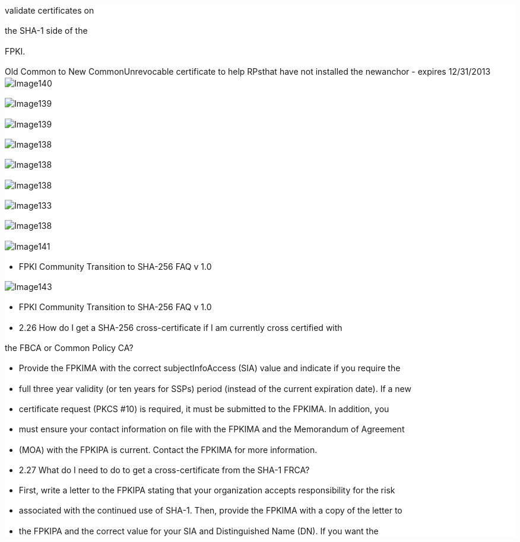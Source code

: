 validate certificates on

the SHA-1 side of the

FPKI.

Old Common to New CommonUnrevocable certificate to help RPsthat have not installed the newanchor - expires 12/31/2013![Image140](images/Image140)

![Image139](images/Image139)

![Image139](images/Image139)

![Image138](images/Image138)

![Image138](images/Image138)

![Image138](images/Image138)

![Image133](images/Image133)

![Image138](images/Image138)

![Image141](images/Image141)

- FPKI Community Transition to SHA-256 FAQ                                                                                                           v 1.0

![Image143](images/Image143)

- FPKI Community Transition to SHA-256 FAQ                                                                                                                       v 1.0

- 2.26  How do I get a SHA-256 cross-certificate if I am currently cross certified with

the FBCA or Common Policy CA?

- Provide the FPKIMA with the correct subjectInfoAccess (SIA) value and indicate if you require the

- full three year validity (or ten years for SSPs) period (instead of the current expiration date).  If a new

- certificate request (PKCS #10) is required, it must be submitted to the FPKIMA. In addition, you

- must ensure your contact information on file with the FPKIMA and the Memorandum of Agreement

- (MOA) with the FPKIPA is current.  Contact the FPKIMA for more information.

- 2.27  What do I need to do to get a cross-certificate from the SHA-1 FRCA?

- First, write a letter to the FPKIPA stating that your organization accepts responsibility for the risk

- associated with the continued use of SHA-1.  Then, provide the FPKIMA with a copy of the letter to

- the FPKIPA and the correct value for your SIA and Distinguished Name (DN).  If you want the
